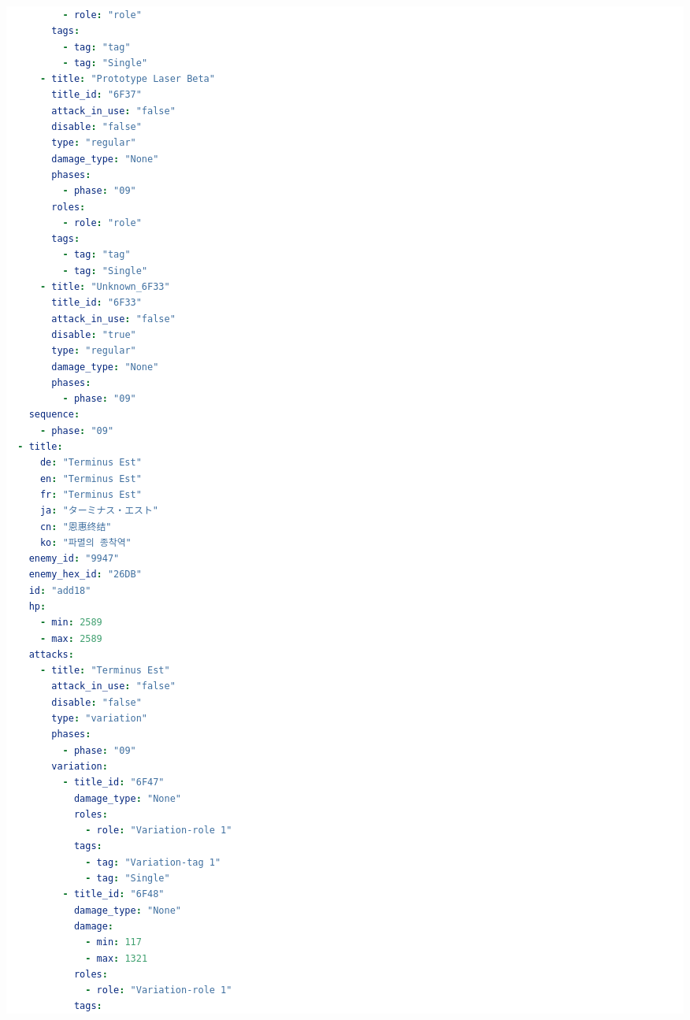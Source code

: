 ```yaml
          - role: "role"
        tags:
          - tag: "tag"
          - tag: "Single"
      - title: "Prototype Laser Beta"
        title_id: "6F37"
        attack_in_use: "false"
        disable: "false"
        type: "regular"
        damage_type: "None"
        phases:
          - phase: "09"
        roles:
          - role: "role"
        tags:
          - tag: "tag"
          - tag: "Single"
      - title: "Unknown_6F33"
        title_id: "6F33"
        attack_in_use: "false"
        disable: "true"
        type: "regular"
        damage_type: "None"
        phases:
          - phase: "09"
    sequence:
      - phase: "09"
  - title:
      de: "Terminus Est"
      en: "Terminus Est"
      fr: "Terminus Est"
      ja: "ターミナス・エスト"
      cn: "恩惠终结"
      ko: "파멸의 종착역"
    enemy_id: "9947"
    enemy_hex_id: "26DB"
    id: "add18"
    hp:
      - min: 2589
      - max: 2589
    attacks:
      - title: "Terminus Est"
        attack_in_use: "false"
        disable: "false"
        type: "variation"
        phases:
          - phase: "09"
        variation:
          - title_id: "6F47"
            damage_type: "None"
            roles:
              - role: "Variation-role 1"
            tags:
              - tag: "Variation-tag 1"
              - tag: "Single"
          - title_id: "6F48"
            damage_type: "None"
            damage:
              - min: 117
              - max: 1321
            roles:
              - role: "Variation-role 1"
            tags:
```
